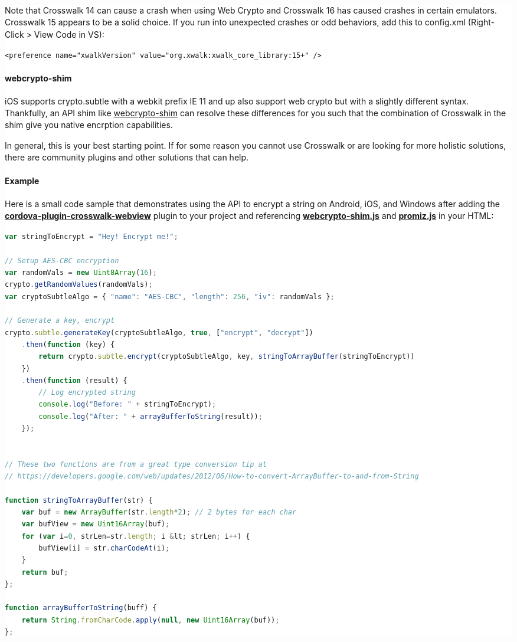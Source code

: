Note that Crosswalk 14 can cause a crash when using Web Crypto and Crosswalk 16 has caused crashes in certain emulators. Crosswalk 15 appears to be a solid choice. If you run into unexpected crashes or odd behaviors, add this to config.xml (Right-Click &gt; View Code in VS):

```
<preference name="xwalkVersion" value="org.xwalk:xwalk_core_library:15+" />
```

#### webcrypto-shim
iOS supports crypto.subtle with a webkit prefix IE 11 and up also support web crypto but with a slightly different syntax. Thankfully, an API shim like [webcrypto-shim](https://github.com/vibornoff/webcrypto-shim) can resolve these differences for you such that the combination of Crosswalk in the shim give you native encrption capabilities.

In general, this is your best starting point. If for some reason you cannot use Crosswalk or are looking for more holistic solutions, there are community plugins and other solutions that can help.  

#### Example
Here is a small code sample that demonstrates using the API to encrypt a string on Android, iOS, and Windows after adding the **[cordova-plugin-crosswalk-webview](https://www.npmjs.com/package/cordova-plugin-crosswalk-webview)** plugin to your project and referencing **[webcrypto-shim.js](https://github.com/vibornoff/webcrypto-shim)** and **[promiz.js](https://github.com/Zolmeister/promiz)** in your HTML:

```javascript
var stringToEncrypt = "Hey! Encrypt me!";

// Setup AES-CBC encryption
var randomVals = new Uint8Array(16);
crypto.getRandomValues(randomVals);
var cryptoSubtleAlgo = { "name": "AES-CBC", "length": 256, "iv": randomVals };

// Generate a key, encrypt
crypto.subtle.generateKey(cryptoSubtleAlgo, true, ["encrypt", "decrypt"])
    .then(function (key) {
        return crypto.subtle.encrypt(cryptoSubtleAlgo, key, stringToArrayBuffer(stringToEncrypt))
    })
    .then(function (result) {
        // Log encrypted string
        console.log("Before: " + stringToEncrypt);
        console.log("After: " + arrayBufferToString(result));
    });


// These two functions are from a great type conversion tip at 
// https://developers.google.com/web/updates/2012/06/How-to-convert-ArrayBuffer-to-and-from-String

function stringToArrayBuffer(str) {
    var buf = new ArrayBuffer(str.length*2); // 2 bytes for each char
    var bufView = new Uint16Array(buf);
    for (var i=0, strLen=str.length; i &lt; strLen; i++) {
        bufView[i] = str.charCodeAt(i);
    }
    return buf;
};

function arrayBufferToString(buff) {
    return String.fromCharCode.apply(null, new Uint16Array(buf));
};

```
